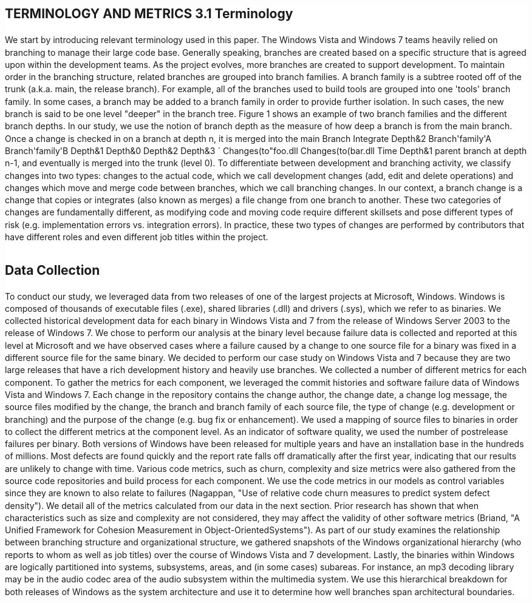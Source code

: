 ## TERMINOLOGY AND METRICS 3.1 Terminology

We start by introducing relevant terminology used in this paper.
The Windows Vista and Windows 7 teams heavily relied on branching to manage their large code base. Generally speaking, branches are created based on a specific structure that is agreed upon within the development teams. As the project evolves, more branches are created to support development.
To maintain order in the branching structure, related branches are grouped into branch families. A branch family is a subtree rooted off of the trunk (a.k.a. main, the release branch). For example, all of the branches used to build tools are grouped into one 'tools' branch family. In some cases, a branch may be added to a branch family in order to provide further isolation. In such cases, the new branch is said to be one level "deeper" in the branch tree. Figure 1 shows an example of two branch families and the different branch depths. In our study, we use the notion of branch depth as the measure of how deep a branch is from the main branch. Once a change is checked in on a branch at depth n, it is merged into the main Branch Integrate Depth&2 Branch'family'A Branch'family'B Depth&1 Depth&0 Depth&2 Depth&3 ` Changes(to"foo.dll Changes(to(bar.dll Time Depth&1 parent branch at depth n-1, and eventually is merged into the trunk (level 0).
To differentiate between development and branching activity, we classify changes into two types: changes to the actual code, which we call development changes (add, edit and delete operations) and changes which move and merge code between branches, which we call branching changes. In our context, a branch change is a change that copies or integrates (also known as merges) a file change from one branch to another. These two categories of changes are fundamentally different, as modifying code and moving code require different skillsets and pose different types of risk (e.g. implementation errors vs. integration errors). In practice, these two types of changes are performed by contributors that have different roles and even different job titles within the project.

## Data Collection

To conduct our study, we leveraged data from two releases of one of the largest projects at Microsoft, Windows. Windows is composed of thousands of executable files (.exe), shared libraries (.dll) and drivers (.sys), which we refer to as binaries. We collected historical development data for each binary in Windows Vista and 7 from the release of Windows Server 2003 to the release of Windows 7. We chose to perform our analysis at the binary level because failure data is collected and reported at this level at Microsoft and we have observed cases where a failure caused by a change to one source file for a binary was fixed in a different source file for the same binary. We decided to perform our case study on Windows Vista and 7 because they are two large releases that have a rich development history and heavily use branches.
We collected a number of different metrics for each component.
To gather the metrics for each component, we leveraged the commit histories and software failure data of Windows Vista and Windows 7. Each change in the repository contains the change author, the change date, a change log message, the source files modified by the change, the branch and branch family of each source file, the type of change (e.g. development or branching) and the purpose of the change (e.g. bug fix or enhancement). We used a mapping of source files to binaries in order to collect the different metrics at the component level.
As an indicator of software quality, we used the number of postrelease failures per binary. Both versions of Windows have been released for multiple years and have an installation base in the hundreds of millions. Most defects are found quickly and the report rate falls off dramatically after the first year, indicating that our results are unlikely to change with time. Various code metrics, such as churn, complexity and size metrics were also gathered from the source code repositories and build process for each component. We use the code metrics in our models as control variables since they are known to also relate to failures (Nagappan, "Use of relative code churn measures to predict system defect density"). We detail all of the metrics calculated from our data in the next section.
Prior research has shown that when characteristics such as size and complexity are not considered, they may affect the validity of other software metrics (Briand, "A Unified Framework for Cohesion Measurement in Object-OrientedSystems").
As part of our study examines the relationship between branching structure and organizational structure, we gathered snapshots of the Windows organizational hierarchy (who reports to whom as well as job titles) over the course of Windows Vista and 7 development.
Lastly, the binaries within Windows are logically partitioned into systems, subsystems, areas, and (in some cases) subareas. For instance, an mp3 decoding library may be in the audio codec area of the audio subsystem within the multimedia system. We use this hierarchical breakdown for both releases of Windows as the system architecture and use it to determine how well branches span architectural boundaries.
